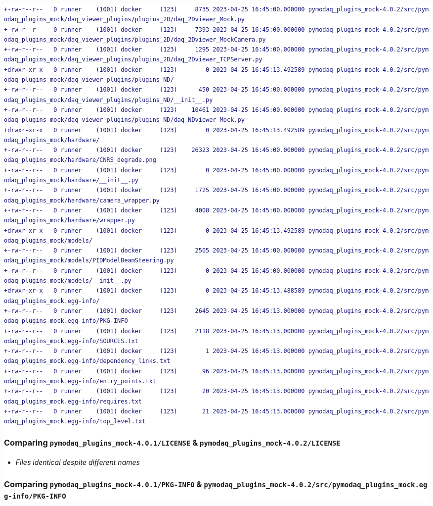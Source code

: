 ```diff
+-rw-r--r--   0 runner    (1001) docker     (123)     8735 2023-04-25 16:45:00.000000 pymodaq_plugins_mock-4.0.2/src/pymodaq_plugins_mock/daq_viewer_plugins/plugins_2D/daq_2Dviewer_Mock.py
+-rw-r--r--   0 runner    (1001) docker     (123)     7393 2023-04-25 16:45:00.000000 pymodaq_plugins_mock-4.0.2/src/pymodaq_plugins_mock/daq_viewer_plugins/plugins_2D/daq_2Dviewer_MockCamera.py
+-rw-r--r--   0 runner    (1001) docker     (123)     1295 2023-04-25 16:45:00.000000 pymodaq_plugins_mock-4.0.2/src/pymodaq_plugins_mock/daq_viewer_plugins/plugins_2D/daq_2Dviewer_TCPServer.py
+drwxr-xr-x   0 runner    (1001) docker     (123)        0 2023-04-25 16:45:13.492589 pymodaq_plugins_mock-4.0.2/src/pymodaq_plugins_mock/daq_viewer_plugins/plugins_ND/
+-rw-r--r--   0 runner    (1001) docker     (123)      450 2023-04-25 16:45:00.000000 pymodaq_plugins_mock-4.0.2/src/pymodaq_plugins_mock/daq_viewer_plugins/plugins_ND/__init__.py
+-rw-r--r--   0 runner    (1001) docker     (123)    10461 2023-04-25 16:45:00.000000 pymodaq_plugins_mock-4.0.2/src/pymodaq_plugins_mock/daq_viewer_plugins/plugins_ND/daq_NDviewer_Mock.py
+drwxr-xr-x   0 runner    (1001) docker     (123)        0 2023-04-25 16:45:13.492589 pymodaq_plugins_mock-4.0.2/src/pymodaq_plugins_mock/hardware/
+-rw-r--r--   0 runner    (1001) docker     (123)    26323 2023-04-25 16:45:00.000000 pymodaq_plugins_mock-4.0.2/src/pymodaq_plugins_mock/hardware/CNRS_degrade.png
+-rw-r--r--   0 runner    (1001) docker     (123)        0 2023-04-25 16:45:00.000000 pymodaq_plugins_mock-4.0.2/src/pymodaq_plugins_mock/hardware/__init__.py
+-rw-r--r--   0 runner    (1001) docker     (123)     1725 2023-04-25 16:45:00.000000 pymodaq_plugins_mock-4.0.2/src/pymodaq_plugins_mock/hardware/camera_wrapper.py
+-rw-r--r--   0 runner    (1001) docker     (123)     4008 2023-04-25 16:45:00.000000 pymodaq_plugins_mock-4.0.2/src/pymodaq_plugins_mock/hardware/wrapper.py
+drwxr-xr-x   0 runner    (1001) docker     (123)        0 2023-04-25 16:45:13.492589 pymodaq_plugins_mock-4.0.2/src/pymodaq_plugins_mock/models/
+-rw-r--r--   0 runner    (1001) docker     (123)     2505 2023-04-25 16:45:00.000000 pymodaq_plugins_mock-4.0.2/src/pymodaq_plugins_mock/models/PIDModelBeamSteering.py
+-rw-r--r--   0 runner    (1001) docker     (123)        0 2023-04-25 16:45:00.000000 pymodaq_plugins_mock-4.0.2/src/pymodaq_plugins_mock/models/__init__.py
+drwxr-xr-x   0 runner    (1001) docker     (123)        0 2023-04-25 16:45:13.488589 pymodaq_plugins_mock-4.0.2/src/pymodaq_plugins_mock.egg-info/
+-rw-r--r--   0 runner    (1001) docker     (123)     2645 2023-04-25 16:45:13.000000 pymodaq_plugins_mock-4.0.2/src/pymodaq_plugins_mock.egg-info/PKG-INFO
+-rw-r--r--   0 runner    (1001) docker     (123)     2118 2023-04-25 16:45:13.000000 pymodaq_plugins_mock-4.0.2/src/pymodaq_plugins_mock.egg-info/SOURCES.txt
+-rw-r--r--   0 runner    (1001) docker     (123)        1 2023-04-25 16:45:13.000000 pymodaq_plugins_mock-4.0.2/src/pymodaq_plugins_mock.egg-info/dependency_links.txt
+-rw-r--r--   0 runner    (1001) docker     (123)       96 2023-04-25 16:45:13.000000 pymodaq_plugins_mock-4.0.2/src/pymodaq_plugins_mock.egg-info/entry_points.txt
+-rw-r--r--   0 runner    (1001) docker     (123)       20 2023-04-25 16:45:13.000000 pymodaq_plugins_mock-4.0.2/src/pymodaq_plugins_mock.egg-info/requires.txt
+-rw-r--r--   0 runner    (1001) docker     (123)       21 2023-04-25 16:45:13.000000 pymodaq_plugins_mock-4.0.2/src/pymodaq_plugins_mock.egg-info/top_level.txt
```

### Comparing `pymodaq_plugins_mock-4.0.1/LICENSE` & `pymodaq_plugins_mock-4.0.2/LICENSE`

 * *Files identical despite different names*

### Comparing `pymodaq_plugins_mock-4.0.1/PKG-INFO` & `pymodaq_plugins_mock-4.0.2/src/pymodaq_plugins_mock.egg-info/PKG-INFO`
